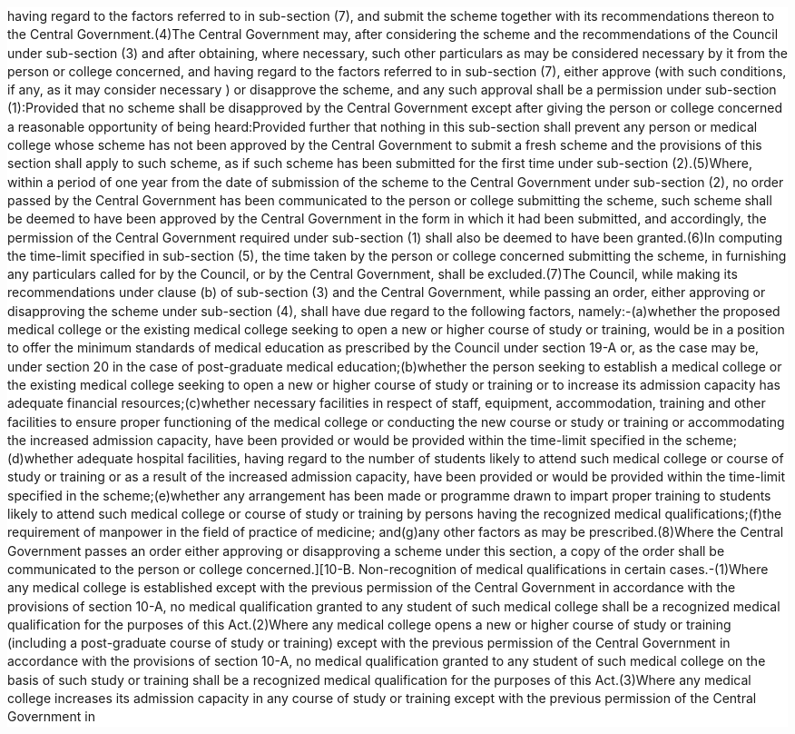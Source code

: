 having regard to the factors referred to in sub-section (7), and submit the
scheme together with its recommendations thereon to the Central
Government.(4)The Central Government may, after considering the scheme and the
recommendations of the Council under sub-section (3) and after obtaining,
where necessary, such other particulars as may be considered necessary by it
from the person or college concerned, and having regard to the factors
referred to in sub-section (7), either approve (with such conditions, if any,
as it may consider necessary ) or disapprove the scheme, and any such approval
shall be a permission under sub-section (1):Provided that no scheme shall be
disapproved by the Central Government except after giving the person or
college concerned a reasonable opportunity of being heard:Provided further
that nothing in this sub-section shall prevent any person or medical college
whose scheme has not been approved by the Central Government to submit a fresh
scheme and the provisions of this section shall apply to such scheme, as if
such scheme has been submitted for the first time under sub-section
(2).(5)Where, within a period of one year from the date of submission of the
scheme to the Central Government under sub-section (2), no order passed by the
Central Government has been communicated to the person or college submitting
the scheme, such scheme shall be deemed to have been approved by the Central
Government in the form in which it had been submitted, and accordingly, the
permission of the Central Government required under sub-section (1) shall also
be deemed to have been granted.(6)In computing the time-limit specified in
sub-section (5), the time taken by the person or college concerned submitting
the scheme, in furnishing any particulars called for by the Council, or by the
Central Government, shall be excluded.(7)The Council, while making its
recommendations under clause (b) of sub-section (3) and the Central
Government, while passing an order, either approving or disapproving the
scheme under sub-section (4), shall have due regard to the following factors,
namely:-(a)whether the proposed medical college or the existing medical
college seeking to open a new or higher course of study or training, would be
in a position to offer the minimum standards of medical education as
prescribed by the Council under section 19-A or, as the case may be, under
section 20 in the case of post-graduate medical education;(b)whether the
person seeking to establish a medical college or the existing medical college
seeking to open a new or higher course of study or training or to increase its
admission capacity has adequate financial resources;(c)whether necessary
facilities in respect of staff, equipment, accommodation, training and other
facilities to ensure proper functioning of the medical college or conducting
the new course or study or training or accommodating the increased admission
capacity, have been provided or would be provided within the time-limit
specified in the scheme;(d)whether adequate hospital facilities, having regard
to the number of students likely to attend such medical college or course of
study or training or as a result of the increased admission capacity, have
been provided or would be provided within the time-limit specified in the
scheme;(e)whether any arrangement has been made or programme drawn to impart
proper training to students likely to attend such medical college or course of
study or training by persons having the recognized medical
qualifications;(f)the requirement of manpower in the field of practice of
medicine; and(g)any other factors as may be prescribed.(8)Where the Central
Government passes an order either approving or disapproving a scheme under
this section, a copy of the order shall be communicated to the person or
college concerned.][10-B. Non-recognition of medical qualifications in certain
cases.-(1)Where any medical college is established except with the previous
permission of the Central Government in accordance with the provisions of
section 10-A, no medical qualification granted to any student of such medical
college shall be a recognized medical qualification for the purposes of this
Act.(2)Where any medical college opens a new or higher course of study or
training (including a post-graduate course of study or training) except with
the previous permission of the Central Government in accordance with the
provisions of section 10-A, no medical qualification granted to any student of
such medical college on the basis of such study or training shall be a
recognized medical qualification for the purposes of this Act.(3)Where any
medical college increases its admission capacity in any course of study or
training except with the previous permission of the Central Government in